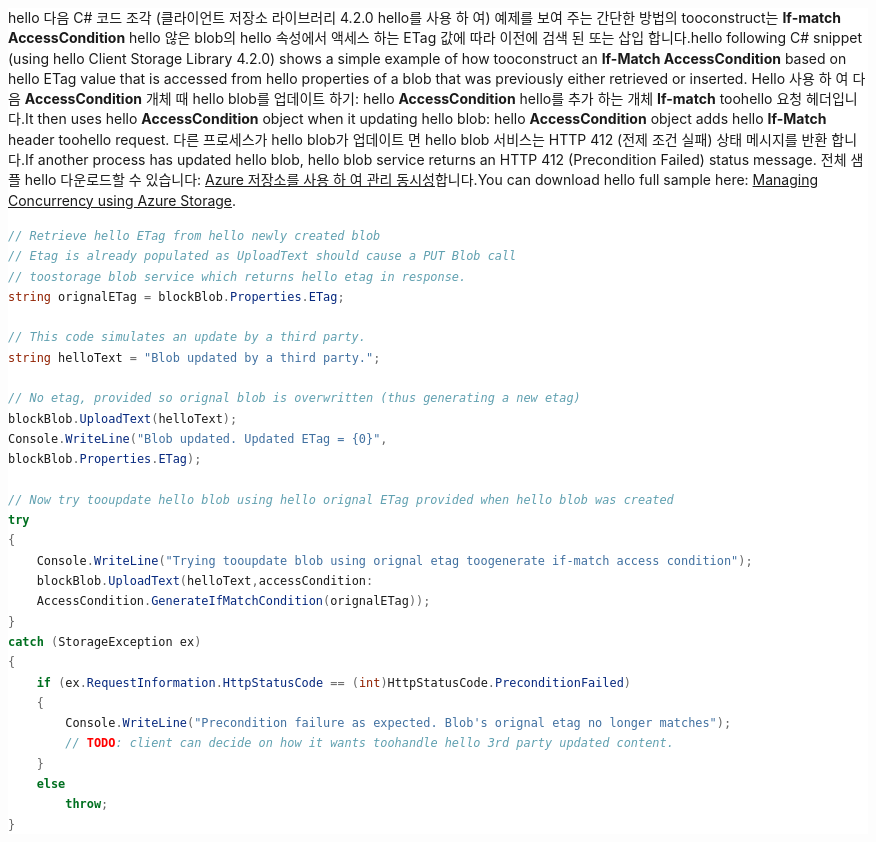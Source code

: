 <span data-ttu-id="90501-138">hello 다음 C# 코드 조각 (클라이언트 저장소 라이브러리 4.2.0 hello를 사용 하 여) 예제를 보여 주는 간단한 방법의 tooconstruct는 **If-match AccessCondition** hello 않은 blob의 hello 속성에서 액세스 하는 ETag 값에 따라 이전에 검색 된 또는 삽입 합니다.</span><span class="sxs-lookup"><span data-stu-id="90501-138">hello following C# snippet (using hello Client Storage Library 4.2.0) shows a simple example of how tooconstruct an **If-Match AccessCondition** based on hello ETag value that is accessed from hello properties of a blob that was previously either retrieved or inserted.</span></span> <span data-ttu-id="90501-139">Hello 사용 하 여 다음 **AccessCondition** 개체 때 hello blob를 업데이트 하기: hello **AccessCondition** hello를 추가 하는 개체 **If-match** toohello 요청 헤더입니다.</span><span class="sxs-lookup"><span data-stu-id="90501-139">It then uses hello **AccessCondition** object when it updating hello blob: hello **AccessCondition** object adds hello **If-Match** header toohello request.</span></span> <span data-ttu-id="90501-140">다른 프로세스가 hello blob가 업데이트 면 hello blob 서비스는 HTTP 412 (전제 조건 실패) 상태 메시지를 반환 합니다.</span><span class="sxs-lookup"><span data-stu-id="90501-140">If another process has updated hello blob, hello blob service returns an HTTP 412 (Precondition Failed) status message.</span></span> <span data-ttu-id="90501-141">전체 샘플 hello 다운로드할 수 있습니다: [Azure 저장소를 사용 하 여 관리 동시성](http://code.msdn.microsoft.com/Managing-Concurrency-using-56018114)합니다.</span><span class="sxs-lookup"><span data-stu-id="90501-141">You can download hello full sample here: [Managing Concurrency using Azure Storage](http://code.msdn.microsoft.com/Managing-Concurrency-using-56018114).</span></span>  

```csharp
// Retrieve hello ETag from hello newly created blob
// Etag is already populated as UploadText should cause a PUT Blob call
// toostorage blob service which returns hello etag in response.
string orignalETag = blockBlob.Properties.ETag;

// This code simulates an update by a third party.
string helloText = "Blob updated by a third party.";

// No etag, provided so orignal blob is overwritten (thus generating a new etag)
blockBlob.UploadText(helloText);
Console.WriteLine("Blob updated. Updated ETag = {0}",
blockBlob.Properties.ETag);

// Now try tooupdate hello blob using hello orignal ETag provided when hello blob was created
try
{
    Console.WriteLine("Trying tooupdate blob using orignal etag toogenerate if-match access condition");
    blockBlob.UploadText(helloText,accessCondition:
    AccessCondition.GenerateIfMatchCondition(orignalETag));
}
catch (StorageException ex)
{
    if (ex.RequestInformation.HttpStatusCode == (int)HttpStatusCode.PreconditionFailed)
    {
        Console.WriteLine("Precondition failure as expected. Blob's orignal etag no longer matches");
        // TODO: client can decide on how it wants toohandle hello 3rd party updated content.
    }
    else
        throw;
}  
```
